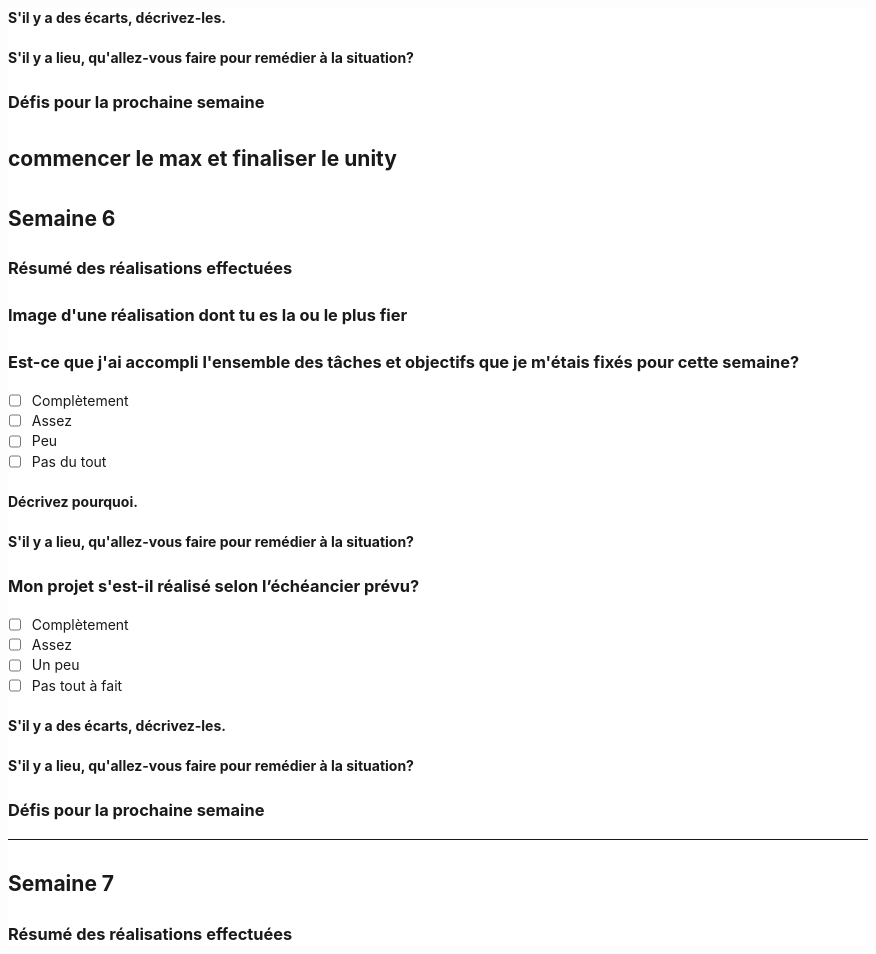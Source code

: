 #### S'il y a des écarts, décrivez-les.


#### S'il y a lieu, qu'allez-vous faire pour remédier à la situation?


### Défis pour la prochaine semaine
commencer le max et finaliser le unity
---
## Semaine 6
### Résumé des réalisations effectuées


### Image d'une réalisation dont tu es la ou le plus fier



### Est-ce que j'ai accompli l'ensemble des tâches et objectifs que je m'étais fixés pour cette semaine?

- [ ] Complètement
- [ ] Assez
- [ ] Peu
- [ ] Pas du tout

#### Décrivez pourquoi.
 

#### S'il y a lieu, qu'allez-vous faire pour remédier à la situation?


### Mon projet s'est-il réalisé selon l’échéancier prévu?

- [ ] Complètement
- [ ] Assez
- [ ] Un peu
- [ ] Pas tout à fait

#### S'il y a des écarts, décrivez-les.


#### S'il y a lieu, qu'allez-vous faire pour remédier à la situation?


### Défis pour la prochaine semaine

---
## Semaine 7
### Résumé des réalisations effectuées
